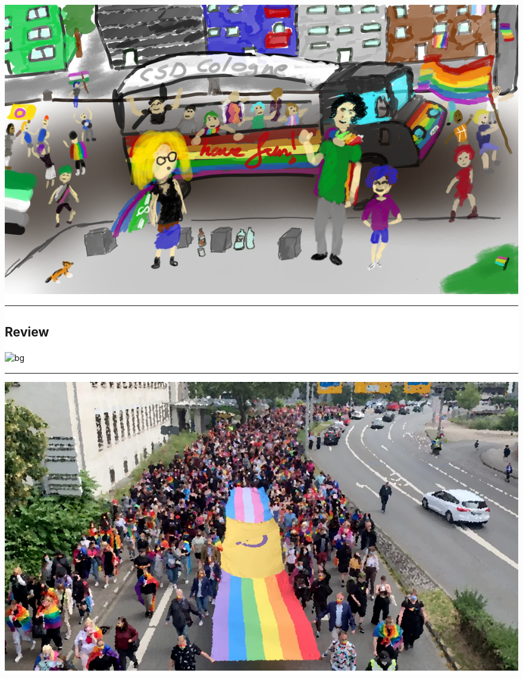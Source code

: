 ![bg](img/jemar/jemar-on-pride.png)


---


## Review


![bg](img/stickers.png)


---

![bg](img/csds/duisburg.png)
